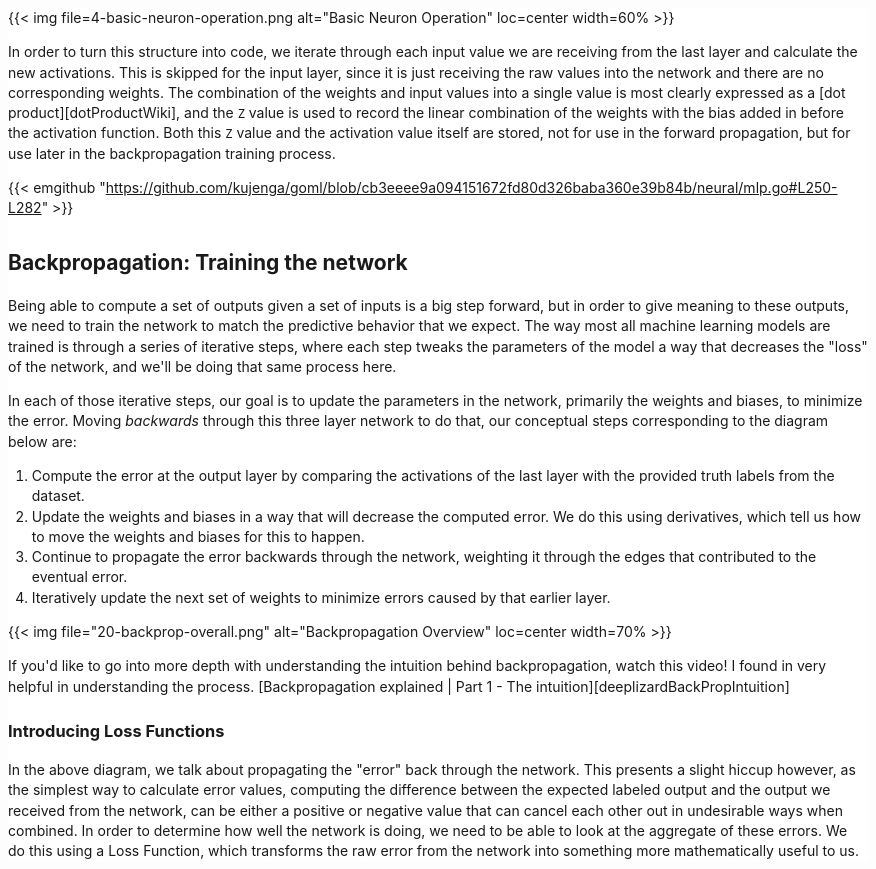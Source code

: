 {{< img file=4-basic-neuron-operation.png alt="Basic Neuron Operation" loc=center width=60% >}}

In order to turn this structure into code, we iterate through each input value
we are receiving from the last layer and calculate the new activations. This is
skipped for the input layer, since it is just receiving the raw values into the
network and there are no corresponding weights. The combination of the weights
and input values into a single value is most clearly expressed as a [dot
product][dotProductWiki], and the `Z` value is used to record the linear
combination of the weights with the bias added in before the activation
function. Both this `Z` value and the activation value itself are stored, not
for use in the forward propagation, but for use later in the backpropagation
training process.

{{< emgithub "https://github.com/kujenga/goml/blob/cb3eeee9a094151672fd80d326baba360e39b84b/neural/mlp.go#L250-L282" >}}

## Backpropagation: Training the network

Being able to compute a set of outputs given a set of inputs is a big step
forward, but in order to give meaning to these outputs, we need to train the
network to match the predictive behavior that we expect. The way most all
machine learning models are trained is through a series of iterative steps,
where each step tweaks the parameters of the model a way that decreases the
"loss" of the network, and we'll be doing that same process here.

In each of those iterative steps, our goal is to update the parameters in the
network, primarily the weights and biases, to minimize the error. Moving
_backwards_ through this three layer network to do that, our conceptual steps
corresponding to the diagram below are:
1. Compute the error at the output layer by comparing the activations of the
   last layer with the provided truth labels from the dataset.
1. Update the weights and biases in a way that will decrease the computed error.
   We do this using derivatives, which tell us how to move the weights and
   biases for this to happen.
1. Continue to propagate the error backwards through the network, weighting it
   through the edges that contributed to the eventual error.
1. Iteratively update the next set of weights to minimize errors caused by that
   earlier layer.

{{< img file="20-backprop-overall.png" alt="Backpropagation Overview" loc=center width=70% >}}

If you'd like to go into more depth with understanding the intuition behind
backpropagation, watch this video! I found in very helpful in understanding the
process. [Backpropagation explained | Part 1 - The
intuition][deeplizardBackPropIntuition]

### Introducing Loss Functions

In the above diagram, we talk about propagating the "error" back through the
network. This presents a slight hiccup however, as the simplest way to calculate
error values, computing the difference between the expected labeled output and
the output we received from the network, can be either a positive or negative
value that can cancel each other out in undesirable ways when combined. In order
to determine how well the network is doing, we need to be able to look at the
aggregate of these errors. We do this using a Loss Function, which transforms
the raw error from the network into something more mathematically useful to us.


[^mixedPrecision]: https://developer.nvidia.com/blog/mixed-precision-training-deep-neural-networks/
[^goGenerics]: https://go.dev/blog/generics-proposal
[^lossFunctions]: https://www.theaidream.com/post/loss-functions-in-neural-networks
[^gradientDescentTypes]: https://www.analyticsvidhya.com/blog/2021/03/variants-of-gradient-descent-algorithm/
[^mnistArchive]: https://web.archive.org/web/20211125025603/http://yann.lecun.com/exdb/mnist/ (I am providing a link to the archive page here as the original website is observed to sometimes ask for credentials)
[repo]: https://github.com/kujenga/goml
[slideDeck]: https://docs.google.com/presentation/d/1fFeRehIzcdtE_ujWfvYhrytWLYZrXDeQ4AvZnDqCKfc/edit
[feedForwardWiki]: https://en.wikipedia.org/wiki/Feedforward_neural_network
[perceptronWiki]: https://en.wikipedia.org/wiki/Perceptron
[mlpWiki]: https://en.wikipedia.org/wiki/Multilayer_perceptron
[linFrameGoPkg]: https://pkg.go.dev/github.com/kujenga/goml@v0.1.0/lin#Frame
[mnistWiki]: https://en.wikipedia.org/wiki/MNIST_database
[dotProductWiki]: https://en.wikipedia.org/wiki/Dot_product#Algebraic_definition
[gradientDescentWiki]: https://en.wikipedia.org/wiki/Gradient_descent
[deeplizardPage]: https://www.youtube.com/deeplizard
[deeplizardBackPropIntuition]: https://www.youtube.com/watch?v=XE3krf3CQls
[deeplizardBackPropGradient]: https://www.youtube.com/watch?v=Zr5viAZGndE
[deeplizardBackPropExplained]: https://www.youtube.com/playlist?list=PLZbbT5o_s2xq7LwI2y8_QtvuXZedL6tQU
[powerRule]: https://en.wikipedia.org/wiki/Power_rule
[gopkgIDX]: https://pkg.go.dev/github.com/kujenga/goml@v0.0.0-20210928201159-b73f61220256/idx
[gopkgMNIST]: https://pkg.go.dev/github.com/kujenga/goml@v0.0.0-20210928201159-b73f61220256/mnist
[myoNNTariqRashid]: https://smile.amazon.com/Make-Your-Own-Neural-Network/dp/1530826608/
[annFromScratch]: https://www.kdnuggets.com/2019/11/build-artificial-neural-network-scratch-part-1.html
[nninPython]: https://stackabuse.com/creating-a-neural-network-from-scratch-in-python/
[yannLeCunMNIST]: https://yann.lecun.com/exdb/mnist/
[tensorflow]: https://www.tensorflow.org/learn
[pytorch]: https://pytorch.org/docs/stable/index.html